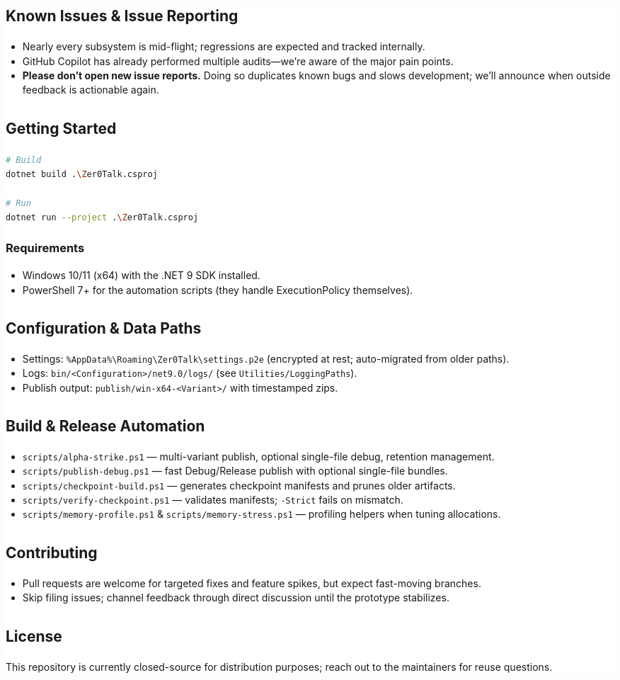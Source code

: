 ## Known Issues & Issue Reporting

- Nearly every subsystem is mid-flight; regressions are expected and tracked internally.
- GitHub Copilot has already performed multiple audits—we’re aware of the major pain points.
- **Please don’t open new issue reports.** Doing so duplicates known bugs and slows development; we’ll announce when outside feedback is actionable again.

## Getting Started

```bash
# Build
dotnet build .\Zer0Talk.csproj

# Run
dotnet run --project .\Zer0Talk.csproj
```

### Requirements

- Windows 10/11 (x64) with the .NET 9 SDK installed.
- PowerShell 7+ for the automation scripts (they handle ExecutionPolicy themselves).

## Configuration & Data Paths

- Settings: `%AppData%\Roaming\Zer0Talk\settings.p2e` (encrypted at rest; auto-migrated from older paths).
- Logs: `bin/<Configuration>/net9.0/logs/` (see `Utilities/LoggingPaths`).
- Publish output: `publish/win-x64-<Variant>/` with timestamped zips.

## Build & Release Automation

- `scripts/alpha-strike.ps1` — multi-variant publish, optional single-file debug, retention management.
- `scripts/publish-debug.ps1` — fast Debug/Release publish with optional single-file bundles.
- `scripts/checkpoint-build.ps1` — generates checkpoint manifests and prunes older artifacts.
- `scripts/verify-checkpoint.ps1` — validates manifests; `-Strict` fails on mismatch.
- `scripts/memory-profile.ps1` & `scripts/memory-stress.ps1` — profiling helpers when tuning allocations.

## Contributing

- Pull requests are welcome for targeted fixes and feature spikes, but expect fast-moving branches.
- Skip filing issues; channel feedback through direct discussion until the prototype stabilizes.

## License

This repository is currently closed-source for distribution purposes; reach out to the maintainers for reuse questions.
